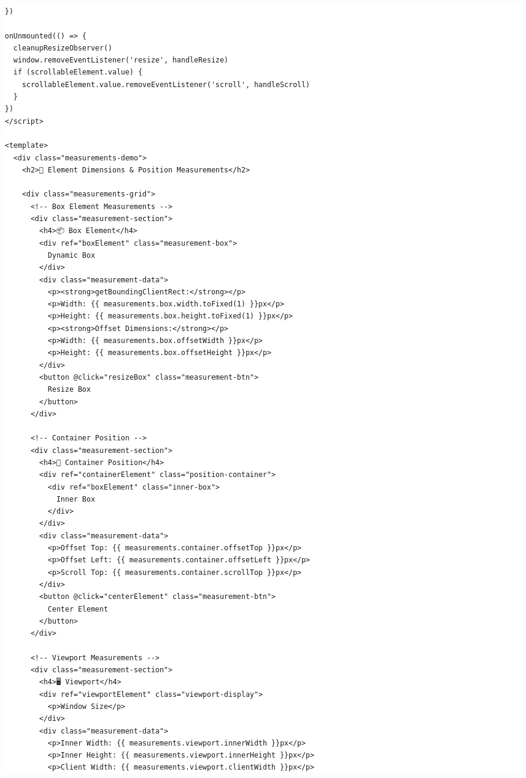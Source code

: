 ```vue
})

onUnmounted(() => {
  cleanupResizeObserver()
  window.removeEventListener('resize', handleResize)
  if (scrollableElement.value) {
    scrollableElement.value.removeEventListener('scroll', handleScroll)
  }
})
</script>

<template>
  <div class="measurements-demo">
    <h2>📏 Element Dimensions & Position Measurements</h2>

    <div class="measurements-grid">
      <!-- Box Element Measurements -->
      <div class="measurement-section">
        <h4>📦 Box Element</h4>
        <div ref="boxElement" class="measurement-box">
          Dynamic Box
        </div>
        <div class="measurement-data">
          <p><strong>getBoundingClientRect:</strong></p>
          <p>Width: {{ measurements.box.width.toFixed(1) }}px</p>
          <p>Height: {{ measurements.box.height.toFixed(1) }}px</p>
          <p><strong>Offset Dimensions:</strong></p>
          <p>Width: {{ measurements.box.offsetWidth }}px</p>
          <p>Height: {{ measurements.box.offsetHeight }}px</p>
        </div>
        <button @click="resizeBox" class="measurement-btn">
          Resize Box
        </button>
      </div>

      <!-- Container Position -->
      <div class="measurement-section">
        <h4>📍 Container Position</h4>
        <div ref="containerElement" class="position-container">
          <div ref="boxElement" class="inner-box">
            Inner Box
          </div>
        </div>
        <div class="measurement-data">
          <p>Offset Top: {{ measurements.container.offsetTop }}px</p>
          <p>Offset Left: {{ measurements.container.offsetLeft }}px</p>
          <p>Scroll Top: {{ measurements.container.scrollTop }}px</p>
        </div>
        <button @click="centerElement" class="measurement-btn">
          Center Element
        </button>
      </div>

      <!-- Viewport Measurements -->
      <div class="measurement-section">
        <h4>🖥️ Viewport</h4>
        <div ref="viewportElement" class="viewport-display">
          <p>Window Size</p>
        </div>
        <div class="measurement-data">
          <p>Inner Width: {{ measurements.viewport.innerWidth }}px</p>
          <p>Inner Height: {{ measurements.viewport.innerHeight }}px</p>
          <p>Client Width: {{ measurements.viewport.clientWidth }}px</p>
```